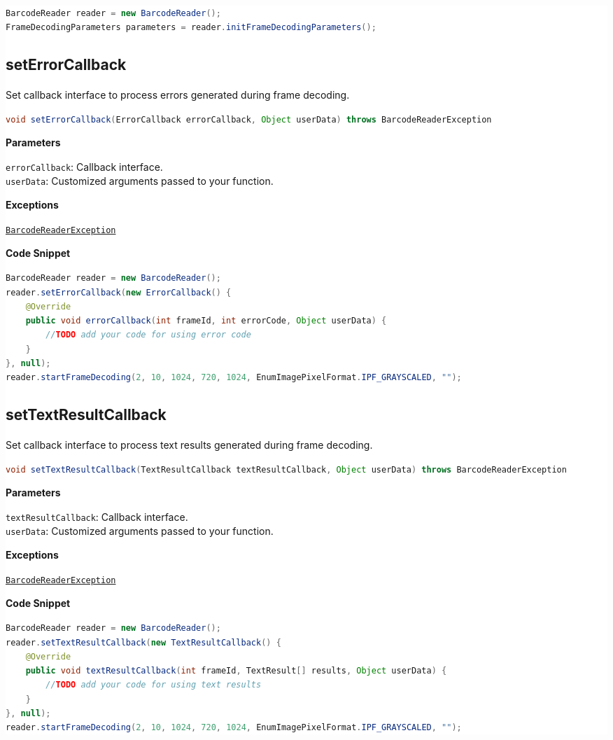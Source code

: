 ```java
BarcodeReader reader = new BarcodeReader();
FrameDecodingParameters parameters = reader.initFrameDecodingParameters();
```

## setErrorCallback

Set callback interface to process errors generated during frame decoding.

```java
void setErrorCallback(ErrorCallback errorCallback, Object userData) throws BarcodeReaderException
```

**Parameters**

`errorCallback`: Callback interface.  
`userData`: Customized arguments passed to your function.

**Exceptions**

[`BarcodeReaderException`](auxiliary-BarcodeReaderException.md)

**Code Snippet**

```java
BarcodeReader reader = new BarcodeReader();
reader.setErrorCallback(new ErrorCallback() {
    @Override
    public void errorCallback(int frameId, int errorCode, Object userData) {
        //TODO add your code for using error code
    }
}, null);
reader.startFrameDecoding(2, 10, 1024, 720, 1024, EnumImagePixelFormat.IPF_GRAYSCALED, "");
```

## setTextResultCallback

Set callback interface to process text results generated during frame decoding.

```java
void setTextResultCallback(TextResultCallback textResultCallback, Object userData) throws BarcodeReaderException
```

**Parameters**

`textResultCallback`: Callback interface.  
`userData`: Customized arguments passed to your function.

**Exceptions**

[`BarcodeReaderException`](auxiliary-BarcodeReaderException.md)

**Code Snippet**

```java
BarcodeReader reader = new BarcodeReader();
reader.setTextResultCallback(new TextResultCallback() {
    @Override
    public void textResultCallback(int frameId, TextResult[] results, Object userData) {
        //TODO add your code for using text results
    }
}, null);
reader.startFrameDecoding(2, 10, 1024, 720, 1024, EnumImagePixelFormat.IPF_GRAYSCALED, "");
```

